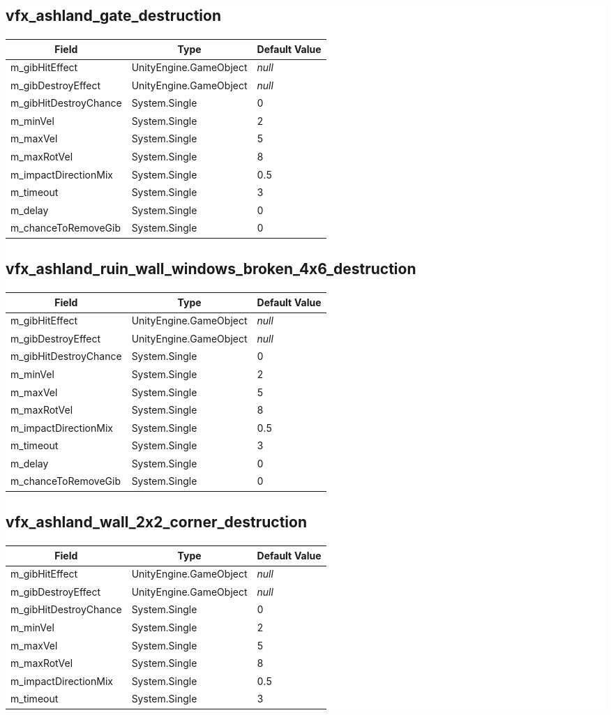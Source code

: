 ## vfx_ashland_gate_destruction

|Field|Type|Default Value|
|-----|----|-------------|
|m_gibHitEffect|UnityEngine.GameObject|*null*|
|m_gibDestroyEffect|UnityEngine.GameObject|*null*|
|m_gibHitDestroyChance|System.Single|0|
|m_minVel|System.Single|2|
|m_maxVel|System.Single|5|
|m_maxRotVel|System.Single|8|
|m_impactDirectionMix|System.Single|0.5|
|m_timeout|System.Single|3|
|m_delay|System.Single|0|
|m_chanceToRemoveGib|System.Single|0|

## vfx_ashland_ruin_wall_windows_broken_4x6_destruction

|Field|Type|Default Value|
|-----|----|-------------|
|m_gibHitEffect|UnityEngine.GameObject|*null*|
|m_gibDestroyEffect|UnityEngine.GameObject|*null*|
|m_gibHitDestroyChance|System.Single|0|
|m_minVel|System.Single|2|
|m_maxVel|System.Single|5|
|m_maxRotVel|System.Single|8|
|m_impactDirectionMix|System.Single|0.5|
|m_timeout|System.Single|3|
|m_delay|System.Single|0|
|m_chanceToRemoveGib|System.Single|0|

## vfx_ashland_wall_2x2_corner_destruction

|Field|Type|Default Value|
|-----|----|-------------|
|m_gibHitEffect|UnityEngine.GameObject|*null*|
|m_gibDestroyEffect|UnityEngine.GameObject|*null*|
|m_gibHitDestroyChance|System.Single|0|
|m_minVel|System.Single|2|
|m_maxVel|System.Single|5|
|m_maxRotVel|System.Single|8|
|m_impactDirectionMix|System.Single|0.5|
|m_timeout|System.Single|3|